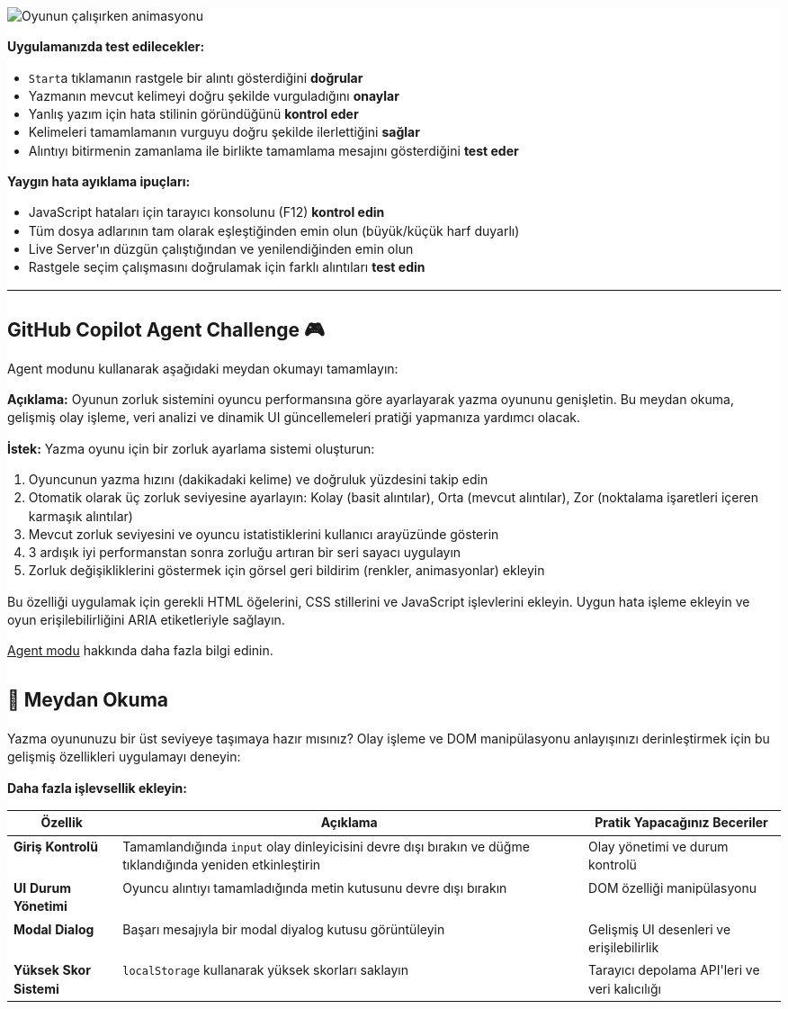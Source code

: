 ![Oyunun çalışırken animasyonu](../../../../4-typing-game/images/demo.gif)

**Uygulamanızda test edilecekler:**
- `Start`a tıklamanın rastgele bir alıntı gösterdiğini **doğrular**
- Yazmanın mevcut kelimeyi doğru şekilde vurguladığını **onaylar**
- Yanlış yazım için hata stilinin göründüğünü **kontrol eder**
- Kelimeleri tamamlamanın vurguyu doğru şekilde ilerlettiğini **sağlar**
- Alıntıyı bitirmenin zamanlama ile birlikte tamamlama mesajını gösterdiğini **test eder**

**Yaygın hata ayıklama ipuçları:**
- JavaScript hataları için tarayıcı konsolunu (F12) **kontrol edin**
- Tüm dosya adlarının tam olarak eşleştiğinden emin olun (büyük/küçük harf duyarlı)
- Live Server'ın düzgün çalıştığından ve yenilendiğinden emin olun
- Rastgele seçim çalışmasını doğrulamak için farklı alıntıları **test edin**

---

## GitHub Copilot Agent Challenge 🎮

Agent modunu kullanarak aşağıdaki meydan okumayı tamamlayın:

**Açıklama:** Oyunun zorluk sistemini oyuncu performansına göre ayarlayarak yazma oyununu genişletin. Bu meydan okuma, gelişmiş olay işleme, veri analizi ve dinamik UI güncellemeleri pratiği yapmanıza yardımcı olacak.

**İstek:** Yazma oyunu için bir zorluk ayarlama sistemi oluşturun:
1. Oyuncunun yazma hızını (dakikadaki kelime) ve doğruluk yüzdesini takip edin
2. Otomatik olarak üç zorluk seviyesine ayarlayın: Kolay (basit alıntılar), Orta (mevcut alıntılar), Zor (noktalama işaretleri içeren karmaşık alıntılar)
3. Mevcut zorluk seviyesini ve oyuncu istatistiklerini kullanıcı arayüzünde gösterin
4. 3 ardışık iyi performanstan sonra zorluğu artıran bir seri sayacı uygulayın
5. Zorluk değişikliklerini göstermek için görsel geri bildirim (renkler, animasyonlar) ekleyin

Bu özelliği uygulamak için gerekli HTML öğelerini, CSS stillerini ve JavaScript işlevlerini ekleyin. Uygun hata işleme ekleyin ve oyun erişilebilirliğini ARIA etiketleriyle sağlayın.

[Agent modu](https://code.visualstudio.com/blogs/2025/02/24/introducing-copilot-agent-mode) hakkında daha fazla bilgi edinin.

## 🚀 Meydan Okuma

Yazma oyununuzu bir üst seviyeye taşımaya hazır mısınız? Olay işleme ve DOM manipülasyonu anlayışınızı derinleştirmek için bu gelişmiş özellikleri uygulamayı deneyin:

**Daha fazla işlevsellik ekleyin:**

| Özellik | Açıklama | Pratik Yapacağınız Beceriler |
|---------|----------|-----------------------------|
| **Giriş Kontrolü** | Tamamlandığında `input` olay dinleyicisini devre dışı bırakın ve düğme tıklandığında yeniden etkinleştirin | Olay yönetimi ve durum kontrolü |
| **UI Durum Yönetimi** | Oyuncu alıntıyı tamamladığında metin kutusunu devre dışı bırakın | DOM özelliği manipülasyonu |
| **Modal Dialog** | Başarı mesajıyla bir modal diyalog kutusu görüntüleyin | Gelişmiş UI desenleri ve erişilebilirlik |
| **Yüksek Skor Sistemi** | `localStorage` kullanarak yüksek skorları saklayın | Tarayıcı depolama API'leri ve veri kalıcılığı |
